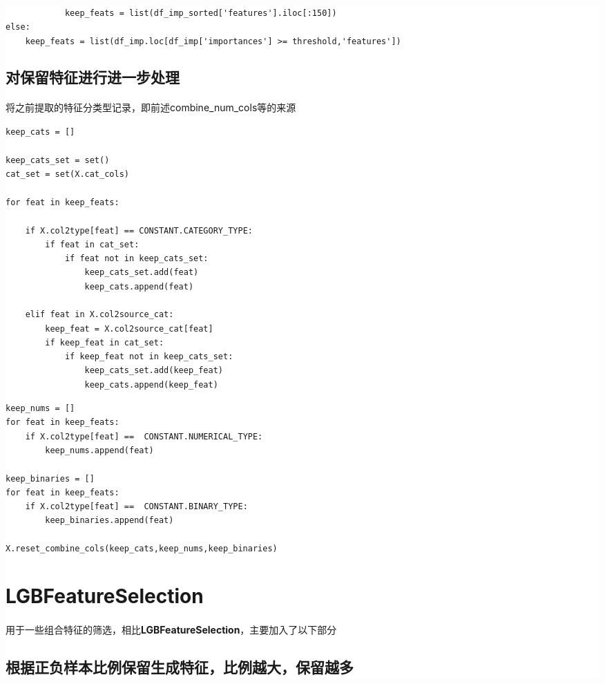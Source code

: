 ```
            keep_feats = list(df_imp_sorted['features'].iloc[:150])
else:
    keep_feats = list(df_imp.loc[df_imp['importances'] >= threshold,'features'])
```

## 对保留特征进行进一步处理

将之前提取的特征分类型记录，即前述combine_num_cols等的来源

```
keep_cats = []

keep_cats_set = set()
cat_set = set(X.cat_cols)

for feat in keep_feats:

    if X.col2type[feat] == CONSTANT.CATEGORY_TYPE:
        if feat in cat_set:
            if feat not in keep_cats_set:
                keep_cats_set.add(feat)
                keep_cats.append(feat)

    elif feat in X.col2source_cat:
        keep_feat = X.col2source_cat[feat]
        if keep_feat in cat_set:
            if keep_feat not in keep_cats_set:
                keep_cats_set.add(keep_feat)
                keep_cats.append(keep_feat)

```
```
keep_nums = []
for feat in keep_feats:
    if X.col2type[feat] ==  CONSTANT.NUMERICAL_TYPE:
        keep_nums.append(feat)

keep_binaries = []
for feat in keep_feats:
    if X.col2type[feat] ==  CONSTANT.BINARY_TYPE:
        keep_binaries.append(feat)

X.reset_combine_cols(keep_cats,keep_nums,keep_binaries)
```

# LGBFeatureSelection

用于一些组合特征的筛选，相比**LGBFeatureSelection**，主要加入了以下部分

## 根据正负样本比例保留生成特征，比例越大，保留越多
